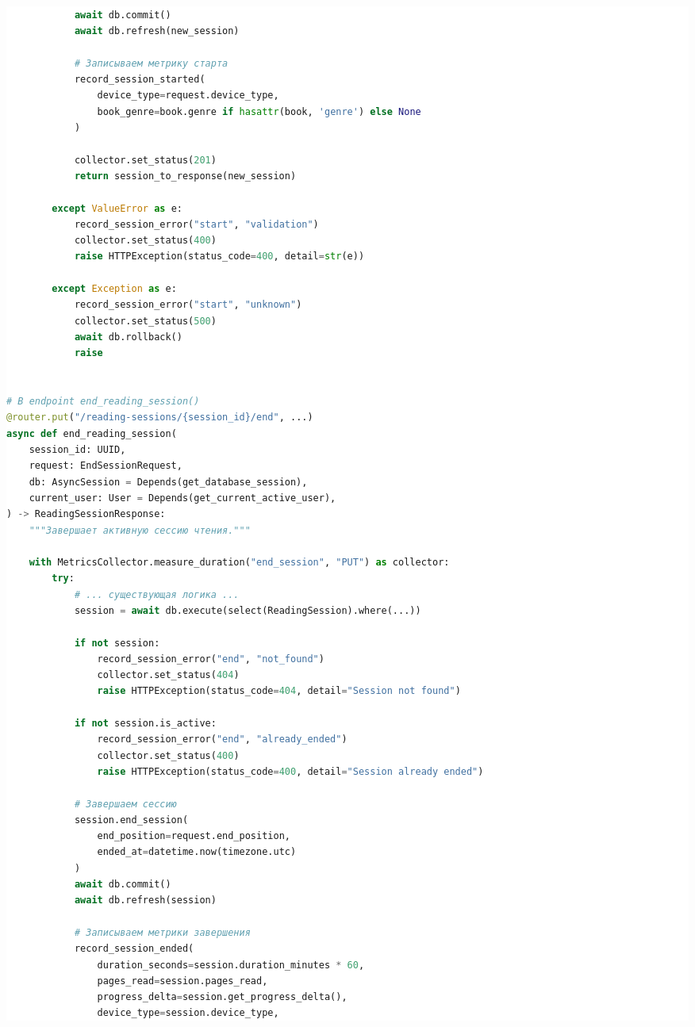```python
            await db.commit()
            await db.refresh(new_session)

            # Записываем метрику старта
            record_session_started(
                device_type=request.device_type,
                book_genre=book.genre if hasattr(book, 'genre') else None
            )

            collector.set_status(201)
            return session_to_response(new_session)

        except ValueError as e:
            record_session_error("start", "validation")
            collector.set_status(400)
            raise HTTPException(status_code=400, detail=str(e))

        except Exception as e:
            record_session_error("start", "unknown")
            collector.set_status(500)
            await db.rollback()
            raise


# В endpoint end_reading_session()
@router.put("/reading-sessions/{session_id}/end", ...)
async def end_reading_session(
    session_id: UUID,
    request: EndSessionRequest,
    db: AsyncSession = Depends(get_database_session),
    current_user: User = Depends(get_current_active_user),
) -> ReadingSessionResponse:
    """Завершает активную сессию чтения."""

    with MetricsCollector.measure_duration("end_session", "PUT") as collector:
        try:
            # ... существующая логика ...
            session = await db.execute(select(ReadingSession).where(...))

            if not session:
                record_session_error("end", "not_found")
                collector.set_status(404)
                raise HTTPException(status_code=404, detail="Session not found")

            if not session.is_active:
                record_session_error("end", "already_ended")
                collector.set_status(400)
                raise HTTPException(status_code=400, detail="Session already ended")

            # Завершаем сессию
            session.end_session(
                end_position=request.end_position,
                ended_at=datetime.now(timezone.utc)
            )
            await db.commit()
            await db.refresh(session)

            # Записываем метрики завершения
            record_session_ended(
                duration_seconds=session.duration_minutes * 60,
                pages_read=session.pages_read,
                progress_delta=session.get_progress_delta(),
                device_type=session.device_type,
```